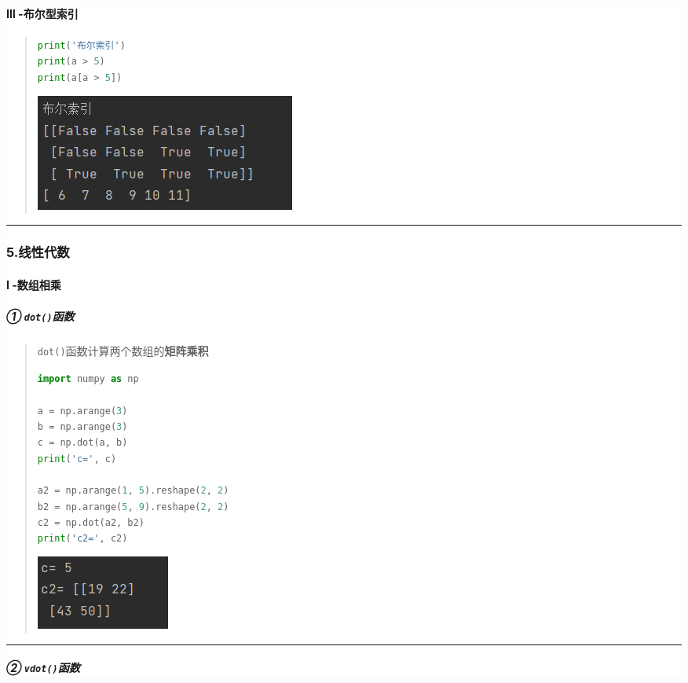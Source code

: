 #### Ⅲ -布尔型索引

> ~~~python
> print('布尔索引')
> print(a > 5)
> print(a[a > 5])
> ~~~
>
> ![1653230299118](./img/1653230299118.png)

<hr>

### 5.线性代数

#### Ⅰ -数组相乘

##### ① `dot()`函数

> `dot()`函数计算两个数组的**矩阵乘积**
>
> ~~~python
> import numpy as np
> 
> a = np.arange(3)
> b = np.arange(3)
> c = np.dot(a, b)
> print('c=', c)
> 
> a2 = np.arange(1, 5).reshape(2, 2)
> b2 = np.arange(5, 9).reshape(2, 2)
> c2 = np.dot(a2, b2)
> print('c2=', c2)
> 
> ~~~
>
> ![1653232179936](./img/1653232179936.png)

<hr>

##### ② `vdot()`函数
